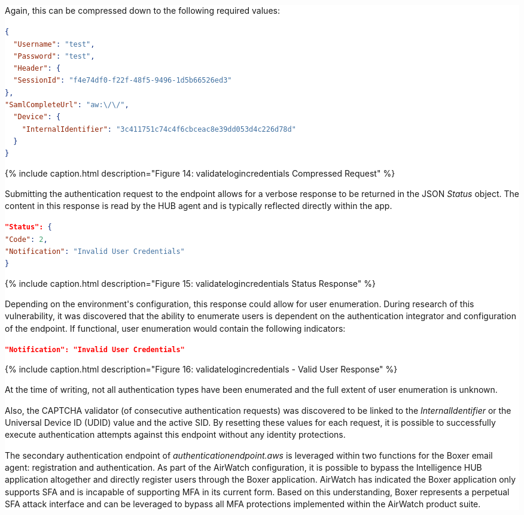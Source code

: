Again, this can be compressed down to the following required values:

```json
{
  "Username": "test",
  "Password": "test",
  "Header": {
  "SessionId": "f4e74df0-f22f-48f5-9496-1d5b66526ed3"
},
"SamlCompleteUrl": "aw:\/\/",
  "Device": {
    "InternalIdentifier": "3c411751c74c4f6cbceac8e39dd053d4c226d78d"
  }
}
```

{% include caption.html description="Figure 14: validatelogincredentials Compressed Request" %}

Submitting the authentication request to the endpoint allows for a verbose response to be returned in the JSON *Status* object. The content in this response is read by the HUB agent and is typically reflected directly within the app.

```json
"Status": {
"Code": 2,
"Notification": "Invalid User Credentials"
}
```

{% include caption.html description="Figure 15: validatelogincredentials Status Response" %}

Depending on the environment's configuration, this response could allow for user enumeration. During research of this vulnerability, it was discovered that the ability to enumerate users is dependent on the authentication integrator and configuration of the endpoint. If functional, user enumeration would contain the following indicators:

```json
"Notification": "Invalid User Credentials"
```

{% include caption.html description="Figure 16: validatelogincredentials - Valid User Response" %}

At the time of writing, not all authentication types have been enumerated and the full extent of user enumeration is unknown.

Also, the CAPTCHA validator (of consecutive authentication requests) was discovered to be linked to the *InternalIdentifier* or the Universal Device ID (UDID) value and the active SID. By resetting these values for each request, it is possible to successfully execute authentication attempts against this endpoint without any identity protections.

The secondary authentication endpoint of *authenticationendpoint.aws* is leveraged within two functions for the Boxer email agent: registration and authentication. As part of the AirWatch configuration, it is possible to bypass the Intelligence HUB application altogether and directly register users through the Boxer application. AirWatch has indicated the Boxer application only supports SFA and is incapable of supporting MFA in its current form. Based on this understanding, Boxer represents a perpetual SFA attack interface and can be leveraged to bypass all MFA protections implemented within the AirWatch product suite.
